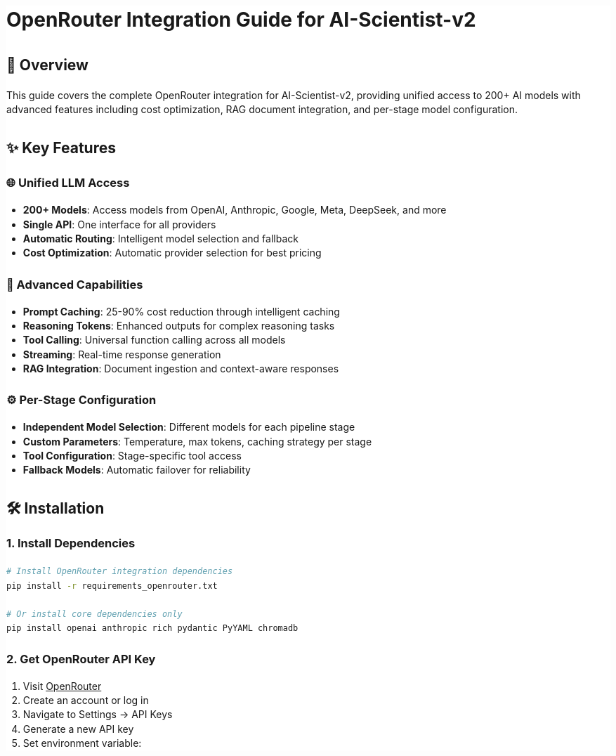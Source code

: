 # OpenRouter Integration Guide for AI-Scientist-v2

## 🚀 Overview

This guide covers the complete OpenRouter integration for AI-Scientist-v2, providing unified access to 200+ AI models with advanced features including cost optimization, RAG document integration, and per-stage model configuration.

## ✨ Key Features

### 🌐 Unified LLM Access
- **200+ Models**: Access models from OpenAI, Anthropic, Google, Meta, DeepSeek, and more
- **Single API**: One interface for all providers
- **Automatic Routing**: Intelligent model selection and fallback
- **Cost Optimization**: Automatic provider selection for best pricing

### 🎯 Advanced Capabilities
- **Prompt Caching**: 25-90% cost reduction through intelligent caching
- **Reasoning Tokens**: Enhanced outputs for complex reasoning tasks
- **Tool Calling**: Universal function calling across all models
- **Streaming**: Real-time response generation
- **RAG Integration**: Document ingestion and context-aware responses

### ⚙️ Per-Stage Configuration
- **Independent Model Selection**: Different models for each pipeline stage
- **Custom Parameters**: Temperature, max tokens, caching strategy per stage
- **Tool Configuration**: Stage-specific tool access
- **Fallback Models**: Automatic failover for reliability

## 🛠️ Installation

### 1. Install Dependencies

```bash
# Install OpenRouter integration dependencies
pip install -r requirements_openrouter.txt

# Or install core dependencies only
pip install openai anthropic rich pydantic PyYAML chromadb
```

### 2. Get OpenRouter API Key

1. Visit [OpenRouter](https://openrouter.ai)
2. Create an account or log in
3. Navigate to Settings → API Keys
4. Generate a new API key
5. Set environment variable:
